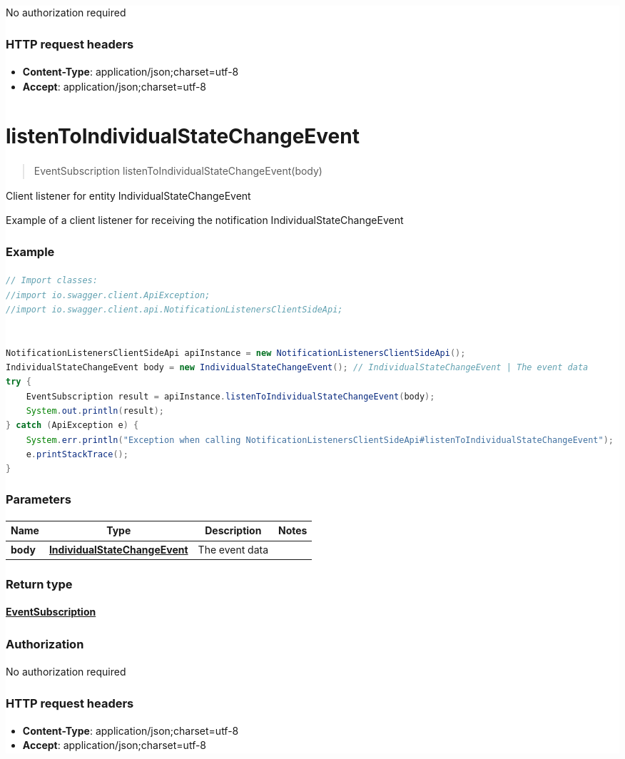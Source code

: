 No authorization required

### HTTP request headers

 - **Content-Type**: application/json;charset=utf-8
 - **Accept**: application/json;charset=utf-8

<a name="listenToIndividualStateChangeEvent"></a>
# **listenToIndividualStateChangeEvent**
> EventSubscription listenToIndividualStateChangeEvent(body)

Client listener for entity IndividualStateChangeEvent

Example of a client listener for receiving the notification IndividualStateChangeEvent

### Example
```java
// Import classes:
//import io.swagger.client.ApiException;
//import io.swagger.client.api.NotificationListenersClientSideApi;


NotificationListenersClientSideApi apiInstance = new NotificationListenersClientSideApi();
IndividualStateChangeEvent body = new IndividualStateChangeEvent(); // IndividualStateChangeEvent | The event data
try {
    EventSubscription result = apiInstance.listenToIndividualStateChangeEvent(body);
    System.out.println(result);
} catch (ApiException e) {
    System.err.println("Exception when calling NotificationListenersClientSideApi#listenToIndividualStateChangeEvent");
    e.printStackTrace();
}
```

### Parameters

Name | Type | Description  | Notes
------------- | ------------- | ------------- | -------------
 **body** | [**IndividualStateChangeEvent**](IndividualStateChangeEvent.md)| The event data |

### Return type

[**EventSubscription**](EventSubscription.md)

### Authorization

No authorization required

### HTTP request headers

 - **Content-Type**: application/json;charset=utf-8
 - **Accept**: application/json;charset=utf-8
